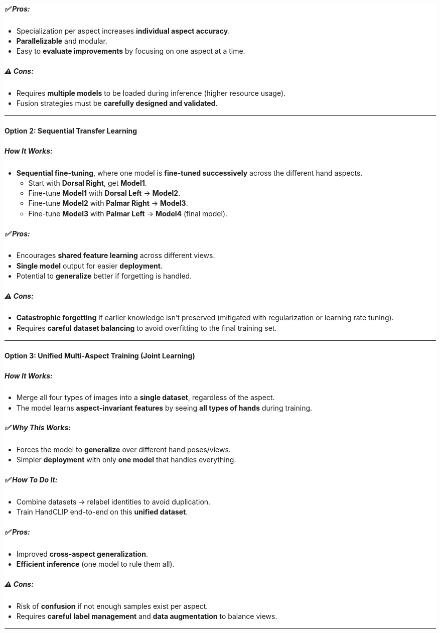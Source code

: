 ##### ✅ **Pros**:
- Specialization per aspect increases **individual aspect accuracy**.
- **Parallelizable** and modular.
- Easy to **evaluate improvements** by focusing on one aspect at a time.

##### ⚠️ **Cons**:
- Requires **multiple models** to be loaded during inference (higher resource usage).
- Fusion strategies must be **carefully designed and validated**.

---

#### **Option 2: Sequential Transfer Learning**

##### **How It Works:**
- **Sequential fine-tuning**, where one model is **fine-tuned successively** across the different hand aspects.
  - Start with **Dorsal Right**, get **Model1**.
  - Fine-tune **Model1** with **Dorsal Left** → **Model2**.
  - Fine-tune **Model2** with **Palmar Right** → **Model3**.
  - Fine-tune **Model3** with **Palmar Left** → **Model4** (final model).

##### ✅ **Pros**:
- Encourages **shared feature learning** across different views.
- **Single model** output for easier **deployment**.
- Potential to **generalize** better if forgetting is handled.

##### ⚠️ **Cons**:
- **Catastrophic forgetting** if earlier knowledge isn’t preserved (mitigated with regularization or learning rate tuning).
- Requires **careful dataset balancing** to avoid overfitting to the final training set.

---

#### **Option 3: Unified Multi-Aspect Training (Joint Learning)**  
##### **How It Works:**
- Merge all four types of images into a **single dataset**, regardless of the aspect.
- The model learns **aspect-invariant features** by seeing **all types of hands** during training.

##### ✅ **Why This Works:**
- Forces the model to **generalize** over different hand poses/views.
- Simpler **deployment** with only **one model** that handles everything.

##### ✅ **How To Do It:**
- Combine datasets → relabel identities to avoid duplication.
- Train HandCLIP end-to-end on this **unified dataset**.
  
##### ✅ **Pros**:
- Improved **cross-aspect generalization**.
- **Efficient inference** (one model to rule them all).
  
##### ⚠️ **Cons**:
- Risk of **confusion** if not enough samples exist per aspect.
- Requires **careful label management** and **data augmentation** to balance views.

---
